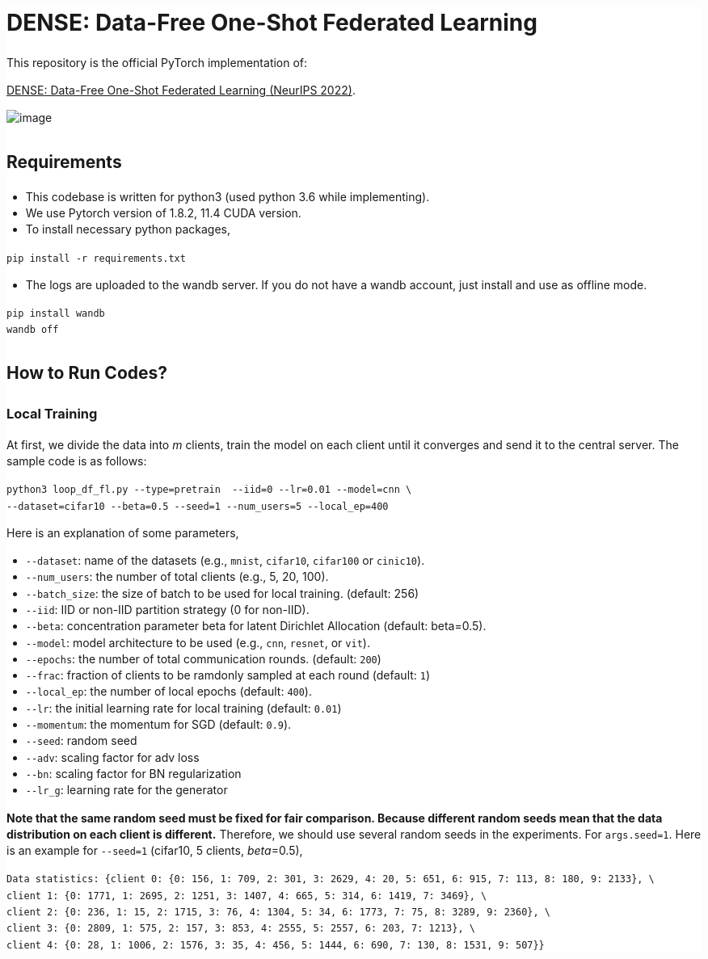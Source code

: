 # DENSE: Data-Free One-Shot Federated Learning

This repository is the official PyTorch implementation of:

[DENSE: Data-Free One-Shot Federated Learning (NeurIPS 2022)](https://arxiv.org/abs/2112.12371).

<img width="1530" alt="image" src="https://user-images.githubusercontent.com/33173674/206908843-00928ac2-0d1f-4636-8023-5ed37c893140.png">


## Requirements
- This codebase is written for python3 (used python 3.6 while implementing).
- We use Pytorch version of 1.8.2, 11.4 CUDA version.
- To install necessary python packages,

`pip install -r requirements.txt`

- The logs are uploaded to the wandb server. If you do not have a wandb account, just install and use as offline mode.
```shell
pip install wandb
wandb off
```

## How to Run Codes?

### Local Training 
At first, we divide the data into $m$ clients, train the model on each client until it converges and send it to the central server. The sample code is as follows:
```shell
python3 loop_df_fl.py --type=pretrain  --iid=0 --lr=0.01 --model=cnn \
--dataset=cifar10 --beta=0.5 --seed=1 --num_users=5 --local_ep=400
```
Here is an explanation of some parameters,
- `--dataset`: name of the datasets (e.g., `mnist`, `cifar10`, `cifar100` or `cinic10`).
- `--num_users`: the number of total clients (e.g., 5, 20, 100).
- `--batch_size`: the size of batch to be used for local training. (default: 256)
- `--iid`: IID or non-IID partition strategy (0 for non-IID).
- `--beta`: concentration parameter beta for latent Dirichlet Allocation (default: beta=0.5).
- `--model`: model architecture to be used (e.g., `cnn`, `resnet`, or `vit`).
- `--epochs`: the number of total communication rounds. (default: `200`)
- `--frac`: fraction of clients to be ramdonly sampled at each round (default: `1`)
- `--local_ep`: the number of local epochs (default: `400`).
- `--lr`: the initial learning rate for local training (default: `0.01`)
- `--momentum`: the momentum for SGD (default: `0.9`).
- `--seed`: random seed
- `--adv`: scaling factor for adv loss
- `--bn`: scaling factor for BN regularization
- `--lr_g`: learning rate for the generator

**Note that the same random seed must be fixed for fair comparison. Because different random seeds mean that the data distribution on each client is different.** Therefore, we should use several random seeds in the experiments. For `args.seed=1`. Here is an example for `--seed=1` (cifar10, 5 clients, $beta$=0.5),
```
Data statistics: {client 0: {0: 156, 1: 709, 2: 301, 3: 2629, 4: 20, 5: 651, 6: 915, 7: 113, 8: 180, 9: 2133}, \
client 1: {0: 1771, 1: 2695, 2: 1251, 3: 1407, 4: 665, 5: 314, 6: 1419, 7: 3469}, \
client 2: {0: 236, 1: 15, 2: 1715, 3: 76, 4: 1304, 5: 34, 6: 1773, 7: 75, 8: 3289, 9: 2360}, \
client 3: {0: 2809, 1: 575, 2: 157, 3: 853, 4: 2555, 5: 2557, 6: 203, 7: 1213}, \
client 4: {0: 28, 1: 1006, 2: 1576, 3: 35, 4: 456, 5: 1444, 6: 690, 7: 130, 8: 1531, 9: 507}}
```
